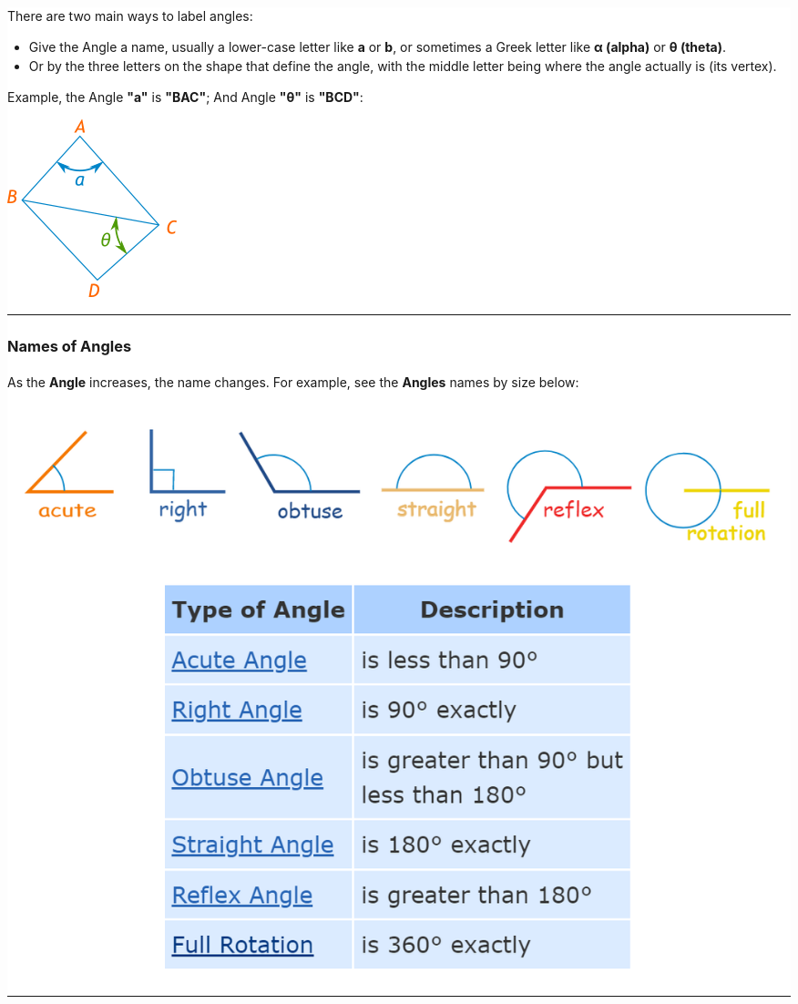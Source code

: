 There are two main ways to label angles:

 - Give the Angle a name, usually a lower-case letter like **a** or **b**, or sometimes a Greek letter like **α (alpha)** or **θ (theta)**.
 - Or by the three letters on the shape that define the angle, with the middle letter being where the angle actually is (its vertex).

Example, the Angle **"a"** is **"BAC"**; And Angle **"θ"** is **"BCD"**:

![img](images/angle-03.png)  

---

<div id="angles-names"></div>

### Names of Angles

As the **Angle** increases, the name changes. For example, see the **Angles** names by size below:

![img](images/angle-01.png)  

---